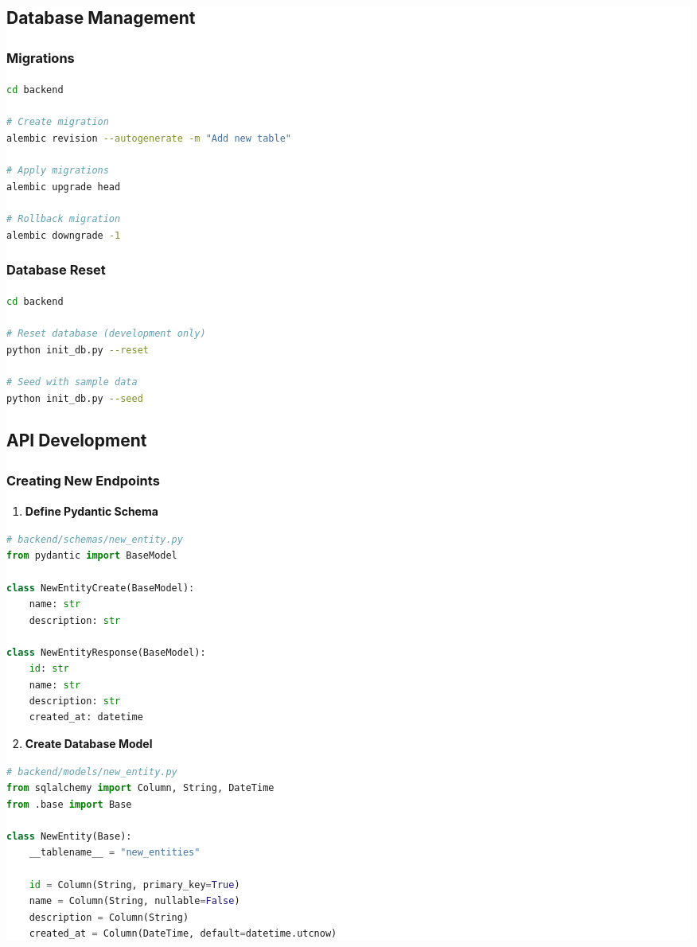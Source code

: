 ## Database Management

### Migrations
```bash
cd backend

# Create migration
alembic revision --autogenerate -m "Add new table"

# Apply migrations
alembic upgrade head

# Rollback migration
alembic downgrade -1
```

### Database Reset
```bash
cd backend

# Reset database (development only)
python init_db.py --reset

# Seed with sample data
python init_db.py --seed
```

## API Development

### Creating New Endpoints

1. **Define Pydantic Schema**
```python
# backend/schemas/new_entity.py
from pydantic import BaseModel

class NewEntityCreate(BaseModel):
    name: str
    description: str

class NewEntityResponse(BaseModel):
    id: str
    name: str
    description: str
    created_at: datetime
```

2. **Create Database Model**
```python
# backend/models/new_entity.py
from sqlalchemy import Column, String, DateTime
from .base import Base

class NewEntity(Base):
    __tablename__ = "new_entities"
    
    id = Column(String, primary_key=True)
    name = Column(String, nullable=False)
    description = Column(String)
    created_at = Column(DateTime, default=datetime.utcnow)
```
